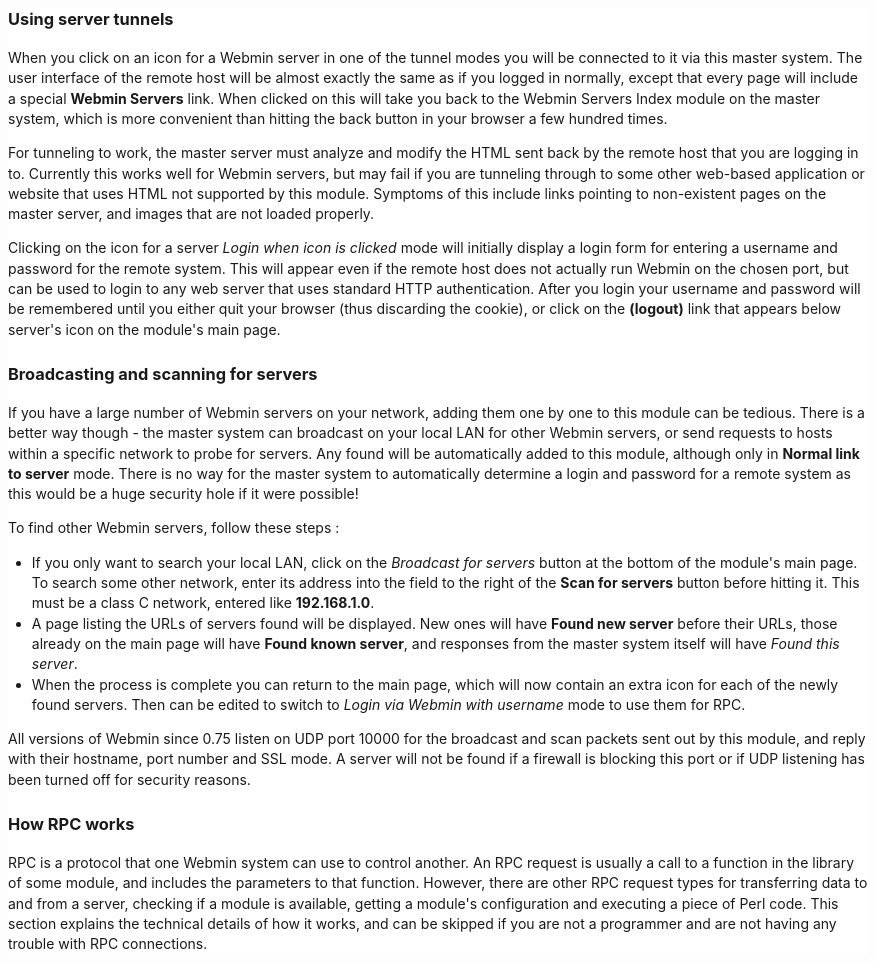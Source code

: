 ### Using server tunnels
When you click on an icon for a Webmin server in one of the tunnel modes you will be connected to it via this master system. The user interface of the remote host will be almost exactly the same as if you logged in normally, except that every page will include a special **Webmin Servers** link. When clicked on this will take you back to the Webmin Servers Index module on the master system, which is more convenient than hitting the back button in your browser a few hundred times. 

For tunneling to work, the master server must analyze and modify the HTML sent back by the remote host that you are logging in to. Currently this works well for Webmin servers, but may fail if you are tunneling through to some other web-based application or website that uses HTML not supported by this module. Symptoms of this include links pointing to non-existent pages on the master server, and images that are not loaded properly. 

Clicking on the icon for a server *Login when icon is clicked* mode will initially display a login form for entering a username and password for the remote system. This will appear even if the remote host does not actually run Webmin on the chosen port, but can be used to login to any web server that uses standard HTTP authentication. After you login your username and password will be remembered until you either quit your browser (thus discarding the cookie), or click on the **(logout)** link that appears below server's icon on the module's main page.

### Broadcasting and scanning for servers
If you have a large number of Webmin servers on your network, adding them one by one to this module can be tedious. There is a better way though - the master system can broadcast on your local LAN for other Webmin servers, or send requests to hosts within a specific network to probe for servers. Any found will be automatically added to this module, although only in **Normal link to server** mode. There is no way for the master system to automatically determine a login and password for a remote system as this would be a huge security hole if it were possible! 

To find other Webmin servers, follow these steps : 

- If you only want to search your local LAN, click on the *Broadcast for servers* button at the bottom of the module's main page.  To search some other network, enter its address into the field to the right of the **Scan for servers** button before hitting it. This must be a class C network, entered like **192.168.1.0**. 
- A page listing the URLs of servers found will be displayed.  New ones will have **Found new server** before their URLs, those already on the main page will have **Found known server**, and responses from the master system itself will have *Found this server*. 
- When the process is complete you can return to the main page, which will now contain an extra icon for each of the newly found servers. Then can be edited to switch to *Login via Webmin with username* mode to use them for RPC. 

All versions of Webmin since 0.75 listen on UDP port 10000 for the broadcast and scan packets sent out by this module, and reply with their hostname, port number and SSL mode. A server will not be found if a firewall is blocking this port or if UDP listening has been turned off for security reasons. 

### How RPC works
RPC is a protocol that one Webmin system can use to control another. An RPC request is usually a call to a function in the library of some module, and includes the parameters to that function. However, there are other RPC request types for transferring data to and from a server, checking if a module is available, getting a module's configuration and executing a piece of Perl code. This section explains the technical details of how it works, and can be skipped if you are not a programmer and are not having any trouble with RPC connections. 
